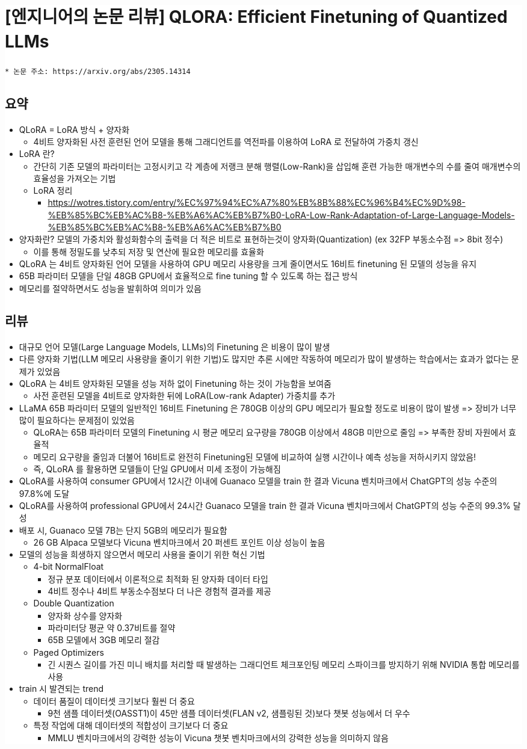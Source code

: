 # [엔지니어의 논문 리뷰] QLORA: Efficient Finetuning of Quantized LLMs
    * 논문 주소: https://arxiv.org/abs/2305.14314
## 요약
* QLoRA = LoRA 방식 + 양자화
    * 4비트 양자화된 사전 훈련된 언어 모델을 통해 그래디언트를 역전파를 이용하여 LoRA 로 전달하여 가중치 갱신
* LoRA 란?
    * 간단히 기존 모델의 파라미터는 고정시키고 각 계층에 저랭크 분해 행렬(Low-Rank)을 삽입해 훈련 가능한 매개변수의 수를 줄여 매개변수의 효율성을 가져오는 기법
    * LoRA 정리
        * https://wotres.tistory.com/entry/%EC%97%94%EC%A7%80%EB%8B%88%EC%96%B4%EC%9D%98-%EB%85%BC%EB%AC%B8-%EB%A6%AC%EB%B7%B0-LoRA-Low-Rank-Adaptation-of-Large-Language-Models-%EB%85%BC%EB%AC%B8-%EB%A6%AC%EB%B7%B0
* 양자화란? 모델의 가중치와 활성화함수의 출력을 더 적은 비트로 표현하는것이 양자화(Quantization) (ex 32FP 부동소수점 => 8bit 정수)
    * 이를 통해 정밀도를 낮추되 저장 및 연산에 필요한 메모리를 효율화
* QLoRA 는 4비트 양자화된 언어 모델을 사용하여 GPU 메모리 사용량을 크게 줄이면서도 16비트 finetuning 된 모델의 성능을 유지
* 65B 파라미터 모델을 단일 48GB GPU에서 효율적으로 fine tuning 할 수 있도록 하는 접근 방식 
* 메모리를 절약하면서도 성능을 발휘하여 의미가 있음

## 리뷰
* 대규모 언어 모델(Large Language Models, LLMs)의 Finetuning 은 비용이 많이 발생
* 다른 양자화 기법(LLM 메모리 사용량을 줄이기 위한 기법)도 많지만 추론 시에만 작동하여 메모리가 많이 발생하는 학습에서는 효과가 없다는 문제가 있었음
* QLoRA 는 4비트 양자화된 모델을 성능 저하 없이 Finetuning 하는 것이 가능함을 보여줌
    * 사전 훈련된 모델을 4비트로 양자화한 뒤에 LoRA(Low-rank Adapter) 가중치를 추가
* LLaMA 65B 파라미터 모델의 일반적인 16비트 Finetuning 은 780GB 이상의 GPU 메모리가 필요할 정도로 비용이 많이 발생 => 장비가 너무 많이 필요하다는 문제점이 있었음
    * QLoRA는 65B 파라미터 모델의 Finetuning 시 평균 메모리 요구량을 780GB 이상에서 48GB 미만으로 줄임 => 부족한 장비 자원에서 효율적
    * 메모리 요구량을 줄임과 더불어 16비트로 완전히 Finetuning된 모델에 비교하여 실행 시간이나 예측 성능을 저하시키지 않았음!
    * 즉, QLoRA 를 활용하면 모델들이 단일 GPU에서 미세 조정이 가능해짐
* QLoRA를 사용하여 consumer GPU에서 12시간 이내에 Guanaco 모델을 train 한 결과 Vicuna 벤치마크에서 ChatGPT의 성능 수준의 97.8%에 도달
* QLoRA를 사용하여 professional GPU에서 24시간 Guanaco 모델을 train 한 결과 Vicuna 벤치마크에서 ChatGPT의 성능 수준의 99.3% 달성
* 배포 시, Guanaco 모델 7B는 단지 5GB의 메모리가 필요함
    * 26 GB Alpaca 모델보다 Vicuna 벤치마크에서 20 퍼센트 포인트 이상 성능이 높음 
* 모델의 성능을 희생하지 않으면서 메모리 사용을 줄이기 위한 혁신 기법
    * 4-bit NormalFloat
        * 정규 분포 데이터에서 이론적으로 최적화 된 양자화 데이터 타입
        * 4비트 정수나 4비트 부동소수점보다 더 나은 경험적 결과를 제공
    * Double Quantization
        * 양자화 상수를 양자화
        * 파라미터당 평균 약 0.37비트를 절약
        * 65B 모델에서 3GB 메모리 절감
    * Paged Optimizers
        * 긴 시퀀스 길이를 가진 미니 배치를 처리할 때 발생하는 그래디언트 체크포인팅 메모리 스파이크를 방지하기 위해 NVIDIA 통합 메모리를 사용
* train 시 발견되는 trend
    * 데이터 품질이 데이터셋 크기보다 훨씬 더 중요
        * 9천 샘플 데이터셋(OASST1)이 45만 샘플 데이터셋(FLAN v2, 샘플링된 것)보다 챗봇 성능에서 더 우수
    * 특정 작업에 대해 데이터셋의 적합성이 크기보다 더 중요 
        * MMLU 벤치마크에서의 강력한 성능이 Vicuna 챗봇 벤치마크에서의 강력한 성능을 의미하지 않음